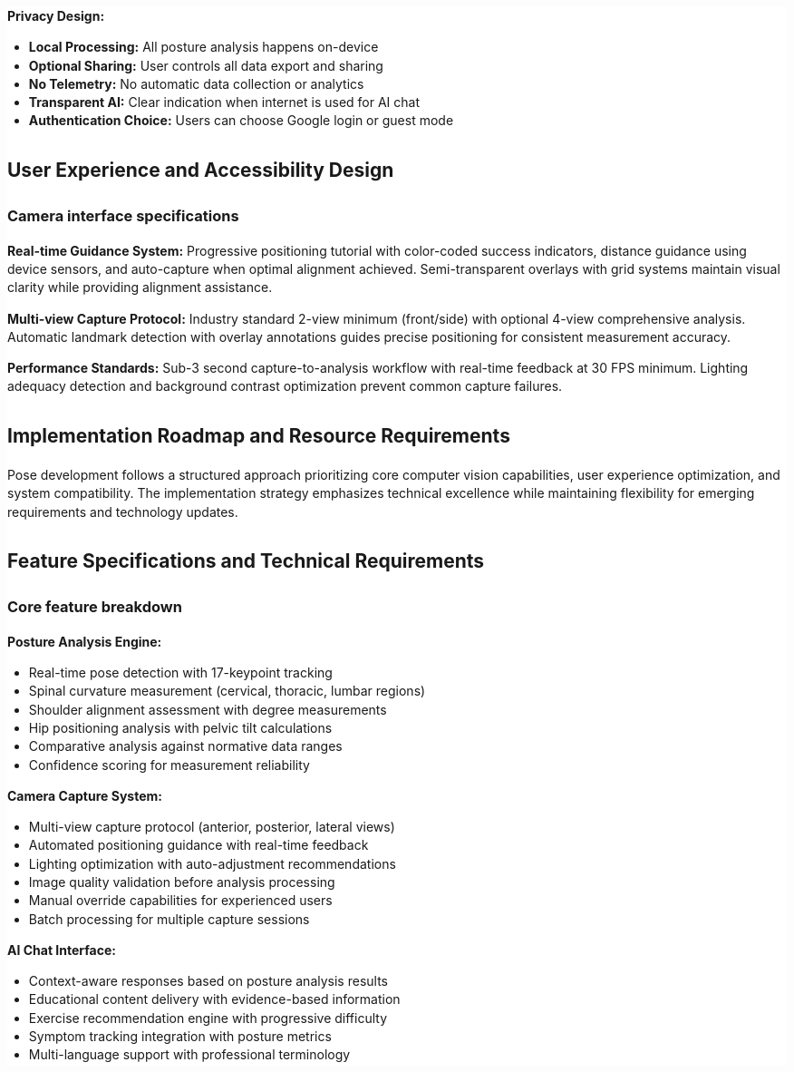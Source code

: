 **Privacy Design:**
- **Local Processing:** All posture analysis happens on-device
- **Optional Sharing:** User controls all data export and sharing
- **No Telemetry:** No automatic data collection or analytics
- **Transparent AI:** Clear indication when internet is used for AI chat
- **Authentication Choice:** Users can choose Google login or guest mode

## User Experience and Accessibility Design

### Camera interface specifications

**Real-time Guidance System:** Progressive positioning tutorial with color-coded success indicators, distance guidance using device sensors, and auto-capture when optimal alignment achieved. Semi-transparent overlays with grid systems maintain visual clarity while providing alignment assistance.

**Multi-view Capture Protocol:** Industry standard 2-view minimum (front/side) with optional 4-view comprehensive analysis. Automatic landmark detection with overlay annotations guides precise positioning for consistent measurement accuracy.

**Performance Standards:** Sub-3 second capture-to-analysis workflow with real-time feedback at 30 FPS minimum. Lighting adequacy detection and background contrast optimization prevent common capture failures.



## Implementation Roadmap and Resource Requirements

Pose development follows a structured approach prioritizing core computer vision capabilities, user experience optimization, and system compatibility. The implementation strategy emphasizes technical excellence while maintaining flexibility for emerging requirements and technology updates.

## Feature Specifications and Technical Requirements

### Core feature breakdown

**Posture Analysis Engine:**
- Real-time pose detection with 17-keypoint tracking
- Spinal curvature measurement (cervical, thoracic, lumbar regions)
- Shoulder alignment assessment with degree measurements
- Hip positioning analysis with pelvic tilt calculations
- Comparative analysis against normative data ranges
- Confidence scoring for measurement reliability

**Camera Capture System:**
- Multi-view capture protocol (anterior, posterior, lateral views)
- Automated positioning guidance with real-time feedback
- Lighting optimization with auto-adjustment recommendations
- Image quality validation before analysis processing
- Manual override capabilities for experienced users
- Batch processing for multiple capture sessions

**AI Chat Interface:**
- Context-aware responses based on posture analysis results
- Educational content delivery with evidence-based information
- Exercise recommendation engine with progressive difficulty
- Symptom tracking integration with posture metrics
- Multi-language support with professional terminology
